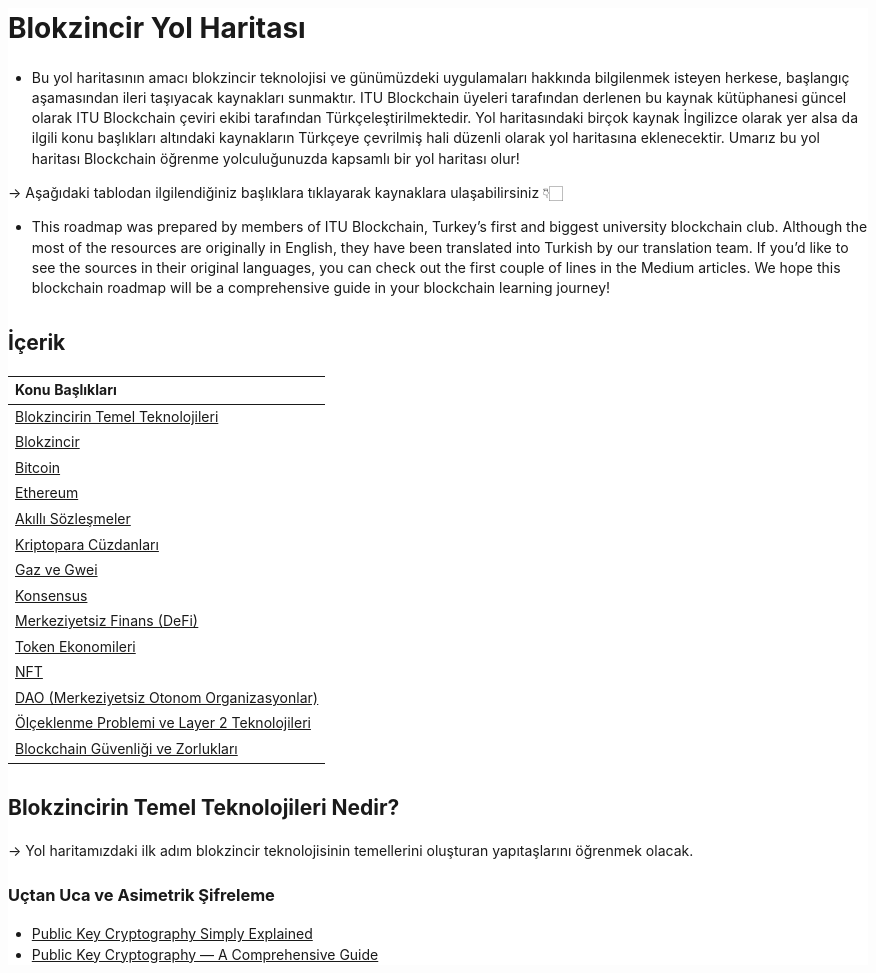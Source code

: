 # Blokzincir Yol Haritası
* Bu yol haritasının amacı blokzincir teknolojisi ve günümüzdeki uygulamaları hakkında bilgilenmek isteyen herkese, başlangıç aşamasından ileri taşıyacak kaynakları sunmaktır. ITU Blockchain üyeleri tarafından derlenen bu kaynak kütüphanesi güncel olarak ITU Blockchain çeviri ekibi tarafından Türkçeleştirilmektedir. Yol haritasındaki birçok kaynak İngilizce olarak yer alsa da ilgili konu başlıkları altındaki kaynakların Türkçeye çevrilmiş hali düzenli olarak yol haritasına eklenecektir. Umarız bu yol haritası Blockchain öğrenme yolculuğunuzda kapsamlı bir yol haritası olur!

→ Aşağıdaki tablodan ilgilendiğiniz başlıklara tıklayarak kaynaklara ulaşabilirsiniz 👇🏻

* This roadmap was prepared by members of ITU Blockchain, Turkey’s first and biggest university blockchain club. Although the most of the resources are originally in English, they have been translated into Turkish by our translation team. If you’d like to see the sources in their original languages, you can check out the first couple of lines in the Medium articles. We hope this blockchain roadmap will be a comprehensive guide in your blockchain learning journey! 


## İçerik
| Konu Başlıkları  |
|:------------- |
| [Blokzincirin Temel Teknolojileri](#blokzincirin-temel-teknolojileri-nedir)|
| [Blokzincir](#blokzincir-nedir)|
| [Bitcoin](#bitcoin-nedir)|
| [Ethereum](#ethereum-nedir)|
| [Akıllı Sözleşmeler](#akıllı-sözleşmeler-nedir)|
| [Kriptopara Cüzdanları](#cüzdanlar-nedir)|
| [Gaz ve Gwei](#gaz-ve-gwei-nedir)|
| [Konsensus](#konsensus-nedir)|
| [Merkeziyetsiz Finans (DeFi)](#merkeziyetsiz-finans-defi-nedir)|
| [Token Ekonomileri](#tokenomics-nedir)|
| [NFT](#nft-nedir)|
| [DAO (Merkeziyetsiz Otonom Organizasyonlar)](#dao-nedir)|
| [Ölçeklenme Problemi ve Layer 2 Teknolojileri](#ölçeklenme-problemi-ve-layer-2-teknolojileri)|
| [Blockchain Güvenliği ve Zorlukları](#blockchain-güvenliği-ve-zorlukları)|

## Blokzincirin Temel Teknolojileri Nedir?
→ Yol haritamızdaki ilk adım blokzincir teknolojisinin temellerini oluşturan yapıtaşlarını öğrenmek olacak.

### Uçtan Uca ve Asimetrik Şifreleme
* [Public Key Cryptography Simply Explained](https://hackernoon.com/public-key-cryptography-simply-explained-e932e3093046)
* [Public Key Cryptography — A Comprehensive Guide](https://medium.com/blockwhat/public-key-cryptography-a-comprehensive-guide-1e8489e08104)

